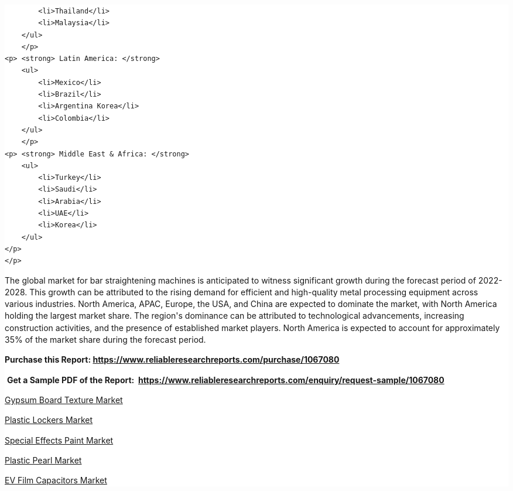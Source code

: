             <li>Thailand</li>
            <li>Malaysia</li>
        </ul>
        </p> 
    <p> <strong> Latin America: </strong>
        <ul>
            <li>Mexico</li>
            <li>Brazil</li>
            <li>Argentina Korea</li>
            <li>Colombia</li>
        </ul>
        </p> 
    <p> <strong> Middle East & Africa: </strong>
        <ul>
            <li>Turkey</li>
            <li>Saudi</li>
            <li>Arabia</li>
            <li>UAE</li>
            <li>Korea</li>
        </ul>
    </p>
    </p>
<p><p>The global market for bar straightening machines is anticipated to witness significant growth during the forecast period of 2022-2028. This growth can be attributed to the rising demand for efficient and high-quality metal processing equipment across various industries. North America, APAC, Europe, the USA, and China are expected to dominate the market, with North America holding the largest market share. The region's dominance can be attributed to technological advancements, increasing construction activities, and the presence of established market players. North America is expected to account for approximately 35% of the market share during the forecast period.</p></p>
<p><strong>Purchase this Report: <a href="https://www.reliableresearchreports.com/purchase/1067080">https://www.reliableresearchreports.com/purchase/1067080</a></strong></p>
<p>&nbsp;<strong>Get a Sample PDF of the Report:&nbsp;&nbsp;<a href="https://www.reliableresearchreports.com/enquiry/request-sample/1067080">https://www.reliableresearchreports.com/enquiry/request-sample/1067080</a></strong></p>
<p><strong></strong></p>
<p><p><a href="https://www.linkedin.com/pulse/gypsum-board-texture-market-research-report-provides-jgo7f/">Gypsum Board Texture Market</a></p><p><a href="https://medium.com/@abdulkazi7580/plastic-lockers-market-size-growth-forecast-2023-2030-4cd1130e3cf1">Plastic Lockers Market</a></p><p><a href="https://www.linkedin.com/pulse/special-effects-paint-market-size-2023-2030-global-industrial-he0ff/">Special Effects Paint Market</a></p><p><a href="https://medium.com/@adiroy75486/plastic-pearl-market-size-growth-forecast-2023-2030-f6fef2111e93">Plastic Pearl Market</a></p><p><a href="https://www.reportprime.com/ev-film-capacitors-r4918">EV Film Capacitors Market</a></p></p>
